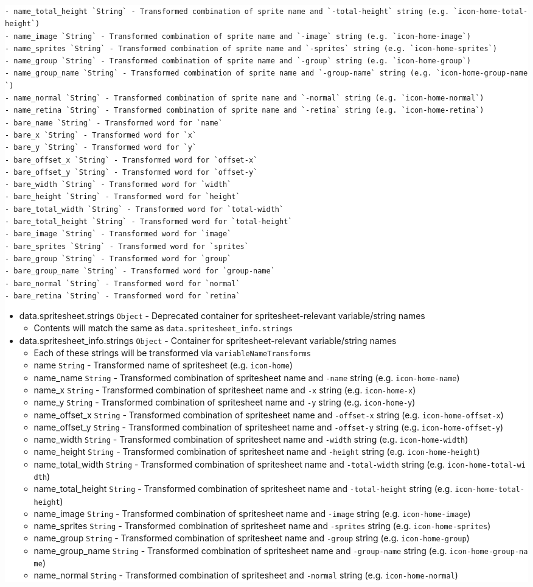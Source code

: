     - name_total_height `String` - Transformed combination of sprite name and `-total-height` string (e.g. `icon-home-total-height`)
    - name_image `String` - Transformed combination of sprite name and `-image` string (e.g. `icon-home-image`)
    - name_sprites `String` - Transformed combination of sprite name and `-sprites` string (e.g. `icon-home-sprites`)
    - name_group `String` - Transformed combination of sprite name and `-group` string (e.g. `icon-home-group`)
    - name_group_name `String` - Transformed combination of sprite name and `-group-name` string (e.g. `icon-home-group-name`)
    - name_normal `String` - Transformed combination of sprite name and `-normal` string (e.g. `icon-home-normal`)
    - name_retina `String` - Transformed combination of sprite name and `-retina` string (e.g. `icon-home-retina`)
    - bare_name `String` - Transformed word for `name`
    - bare_x `String` - Transformed word for `x`
    - bare_y `String` - Transformed word for `y`
    - bare_offset_x `String` - Transformed word for `offset-x`
    - bare_offset_y `String` - Transformed word for `offset-y`
    - bare_width `String` - Transformed word for `width`
    - bare_height `String` - Transformed word for `height`
    - bare_total_width `String` - Transformed word for `total-width`
    - bare_total_height `String` - Transformed word for `total-height`
    - bare_image `String` - Transformed word for `image`
    - bare_sprites `String` - Transformed word for `sprites`
    - bare_group `String` - Transformed word for `group`
    - bare_group_name `String` - Transformed word for `group-name`
    - bare_normal `String` - Transformed word for `normal`
    - bare_retina `String` - Transformed word for `retina`
- data.spritesheet.strings `Object` - Deprecated container for spritesheet-relevant variable/string names
    - Contents will match the same as `data.spritesheet_info.strings`
- data.spritesheet_info.strings `Object` - Container for spritesheet-relevant variable/string names
    - Each of these strings will be transformed via `variableNameTransforms`
    - name `String` - Transformed name of spritesheet (e.g. `icon-home`)
    - name_name `String` - Transformed combination of spritesheet name and `-name` string (e.g. `icon-home-name`)
    - name_x `String` - Transformed combination of spritesheet name and `-x` string (e.g. `icon-home-x`)
    - name_y `String` - Transformed combination of spritesheet name and `-y` string (e.g. `icon-home-y`)
    - name_offset_x `String` - Transformed combination of spritesheet name and `-offset-x` string (e.g. `icon-home-offset-x`)
    - name_offset_y `String` - Transformed combination of spritesheet name and `-offset-y` string (e.g. `icon-home-offset-y`)
    - name_width `String` - Transformed combination of spritesheet name and `-width` string (e.g. `icon-home-width`)
    - name_height `String` - Transformed combination of spritesheet name and `-height` string (e.g. `icon-home-height`)
    - name_total_width `String` - Transformed combination of spritesheet name and `-total-width` string (e.g. `icon-home-total-width`)
    - name_total_height `String` - Transformed combination of spritesheet name and `-total-height` string (e.g. `icon-home-total-height`)
    - name_image `String` - Transformed combination of spritesheet name and `-image` string (e.g. `icon-home-image`)
    - name_sprites `String` - Transformed combination of spritesheet name and `-sprites` string (e.g. `icon-home-sprites`)
    - name_group `String` - Transformed combination of spritesheet name and `-group` string (e.g. `icon-home-group`)
    - name_group_name `String` - Transformed combination of spritesheet name and `-group-name` string (e.g. `icon-home-group-name`)
    - name_normal `String` - Transformed combination of spritesheet and `-normal` string (e.g. `icon-home-normal`)